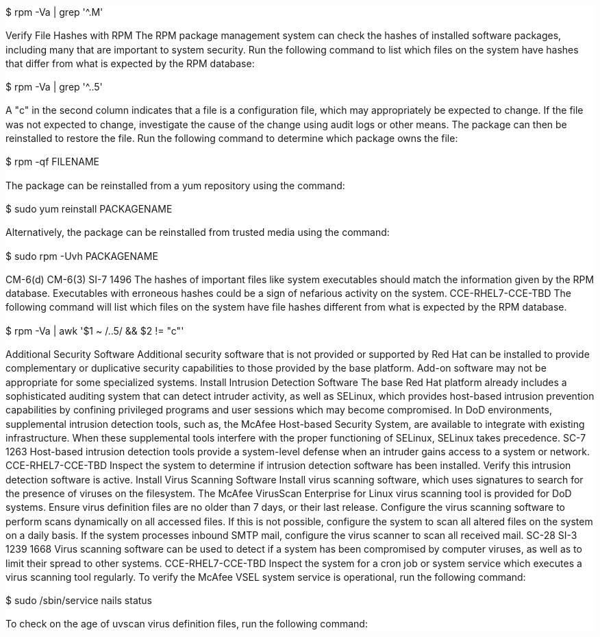 $ rpm -Va | grep '^.M'

Verify File Hashes with RPM The RPM package management system can check the hashes of installed software packages, including many that are important to system security. Run the following command to list which files on the system have hashes that differ from what is expected by the RPM database:

$ rpm -Va | grep '^..5'

A "c" in the second column indicates that a file is a configuration file, which may appropriately be expected to change. If the file was not expected to change, investigate the cause of the change using audit logs or other means. The package can then be reinstalled to restore the file. Run the following command to determine which package owns the file:

$ rpm -qf FILENAME

The package can be reinstalled from a yum repository using the command:

$ sudo yum reinstall PACKAGENAME

Alternatively, the package can be reinstalled from trusted media using the command:

$ sudo rpm -Uvh PACKAGENAME

CM-6(d) CM-6(3) SI-7 1496 The hashes of important files like system executables should match the information given by the RPM database. Executables with erroneous hashes could be a sign of nefarious activity on the system. CCE-RHEL7-CCE-TBD The following command will list which files on the system have file hashes different from what is expected by the RPM database.

$ rpm -Va | awk '$1 ~ /..5/ && $2 != "c"'

Additional Security Software Additional security software that is not provided or supported by Red Hat can be installed to provide complementary or duplicative security capabilities to those provided by the base platform. Add-on software may not be appropriate for some specialized systems. Install Intrusion Detection Software The base Red Hat platform already includes a sophisticated auditing system that can detect intruder activity, as well as SELinux, which provides host-based intrusion prevention capabilities by confining privileged programs and user sessions which may become compromised.
In DoD environments, supplemental intrusion detection tools, such as, the McAfee Host-based Security System, are available to integrate with existing infrastructure. When these supplemental tools interfere with the proper functioning of SELinux, SELinux takes precedence.
SC-7 1263 Host-based intrusion detection tools provide a system-level defense when an intruder gains access to a system or network. CCE-RHEL7-CCE-TBD Inspect the system to determine if intrusion detection software has been installed. Verify this intrusion detection software is active. Install Virus Scanning Software Install virus scanning software, which uses signatures to search for the presence of viruses on the filesystem. The McAfee VirusScan Enterprise for Linux virus scanning tool is provided for DoD systems. Ensure virus definition files are no older than 7 days, or their last release. Configure the virus scanning software to perform scans dynamically on all accessed files. If this is not possible, configure the system to scan all altered files on the system on a daily basis. If the system processes inbound SMTP mail, configure the virus scanner to scan all received mail. SC-28 SI-3 1239 1668 Virus scanning software can be used to detect if a system has been compromised by computer viruses, as well as to limit their spread to other systems. CCE-RHEL7-CCE-TBD Inspect the system for a cron job or system service which executes a virus scanning tool regularly.
To verify the McAfee VSEL system service is operational, run the following command:

$ sudo /sbin/service nails status


To check on the age of uvscan virus definition files, run the following command:
